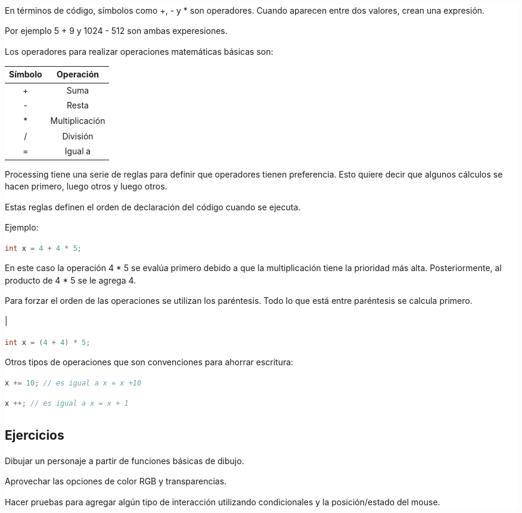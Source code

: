 En términos de código, símbolos como +, - y * son operadores. Cuando aparecen entre dos valores, crean una expresión. 

Por ejemplo 5 + 9 y 1024 - 512 son ambas experesiones. 

Los operadores para realizar operaciones matemáticas básicas son: 

| Símbolo | Operación        |
|:-------:|:----------------:|
| +       | Suma             | 
| -       | Resta            |
| *       | Multiplicación   |
| /       | División         |
| =       | Igual a          |

Processing tiene una serie de reglas para definir que operadores tienen preferencia. Esto quiere decir que algunos cálculos se hacen primero, luego otros y luego otros. 

Estas reglas definen el orden de declaración del código cuando se ejecuta. 

Ejemplo:

```java
int x = 4 + 4 * 5; 
```

En este caso la operación 4 * 5 se evalúa primero debido a que la multiplicación tiene la prioridad más alta. Posteriormente, al producto de 4 * 5 se le agrega 4. 

Para forzar el orden de las operaciones se utilizan los paréntesis. Todo lo que está entre paréntesis se calcula primero. 

|
```java
int x = (4 + 4) * 5; 
```

Otros tipos de operaciones que son convenciones para ahorrar escritura: 

```java
x += 10; // es igual a x = x +10 
```

```java
x ++; // es igual a x = x + 1 
```
## Ejercicios

Dibujar un personaje a partir de funciones básicas de dibujo. 

Aprovechar las opciones de color RGB y transparencias. 

Hacer pruebas para agregar algún tipo de interacción utilizando condicionales y la posición/estado del mouse. 
